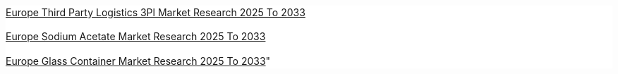 <a href=https://www.linkedin.com/pulse/europe-third-party-logistics-3pl-market-2025-2033-key-4qblc/>Europe Third Party Logistics 3Pl Market Research 2025 To 2033</a>

<a href=https://www.linkedin.com/pulse/europe-sodium-acetate-market-2025-2033-identifying-key-mhsrc/>Europe Sodium Acetate Market Research 2025 To 2033</a>

<a href=https://www.linkedin.com/pulse/europe-glass-container-market-2025-expansion-opportunities-zcfxf/>Europe Glass Container Market Research 2025 To 2033</a>"
